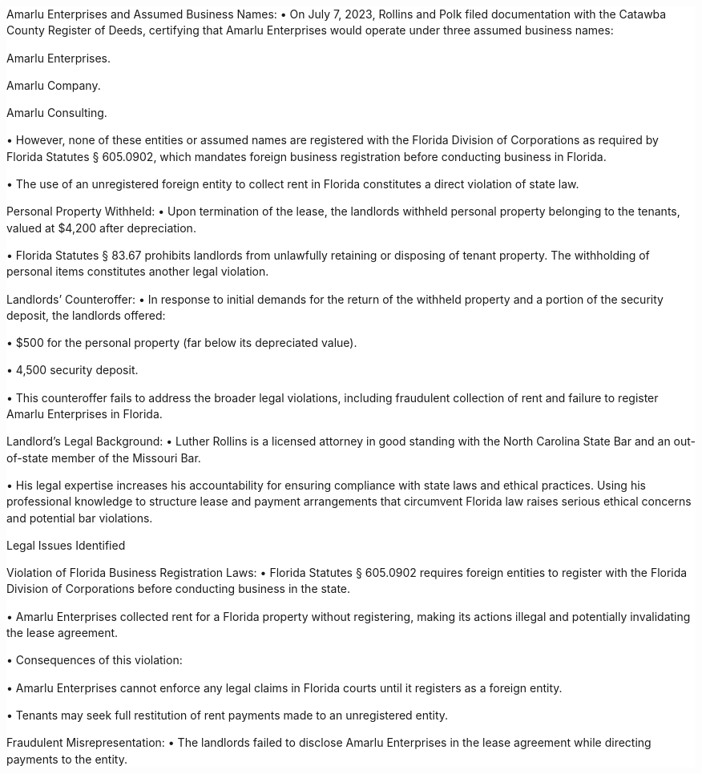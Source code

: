 Amarlu Enterprises and Assumed Business Names:
• On July 7, 2023, Rollins and Polk filed documentation with the Catawba County Register of Deeds, certifying that Amarlu Enterprises would operate under three assumed business names:

Amarlu Enterprises.

Amarlu Company.

Amarlu Consulting.

• However, none of these entities or assumed names are registered with the Florida Division of Corporations as required by Florida Statutes § 605.0902, which mandates foreign business registration before conducting business in Florida.

• The use of an unregistered foreign entity to collect rent in Florida constitutes a direct violation of state law.

Personal Property Withheld:
• Upon termination of the lease, the landlords withheld personal property belonging to the tenants, valued at $4,200 after depreciation.

• Florida Statutes § 83.67 prohibits landlords from unlawfully retaining or disposing of tenant property. The withholding of personal items constitutes another legal violation.

Landlords’ Counteroffer:
• In response to initial demands for the return of the withheld property and a portion of the security deposit, the landlords offered:

• $500 for the personal property (far below its depreciated value).

• 4,500 security deposit.

• This counteroffer fails to address the broader legal violations, including fraudulent collection of rent and failure to register Amarlu Enterprises in Florida.

Landlord’s Legal Background:
• Luther Rollins is a licensed attorney in good standing with the North Carolina State Bar and an out-of-state member of the Missouri Bar.

• His legal expertise increases his accountability for ensuring compliance with state laws and ethical practices. Using his professional knowledge to structure lease and payment arrangements that circumvent Florida law raises serious ethical concerns and potential bar violations.

Legal Issues Identified

Violation of Florida Business Registration Laws:
• Florida Statutes § 605.0902 requires foreign entities to register with the Florida Division of Corporations before conducting business in the state.

• Amarlu Enterprises collected rent for a Florida property without registering, making its actions illegal and potentially invalidating the lease agreement.

• Consequences of this violation:

• Amarlu Enterprises cannot enforce any legal claims in Florida courts until it registers as a foreign entity.

• Tenants may seek full restitution of rent payments made to an unregistered entity.

Fraudulent Misrepresentation:
• The landlords failed to disclose Amarlu Enterprises in the lease agreement while directing payments to the entity.
